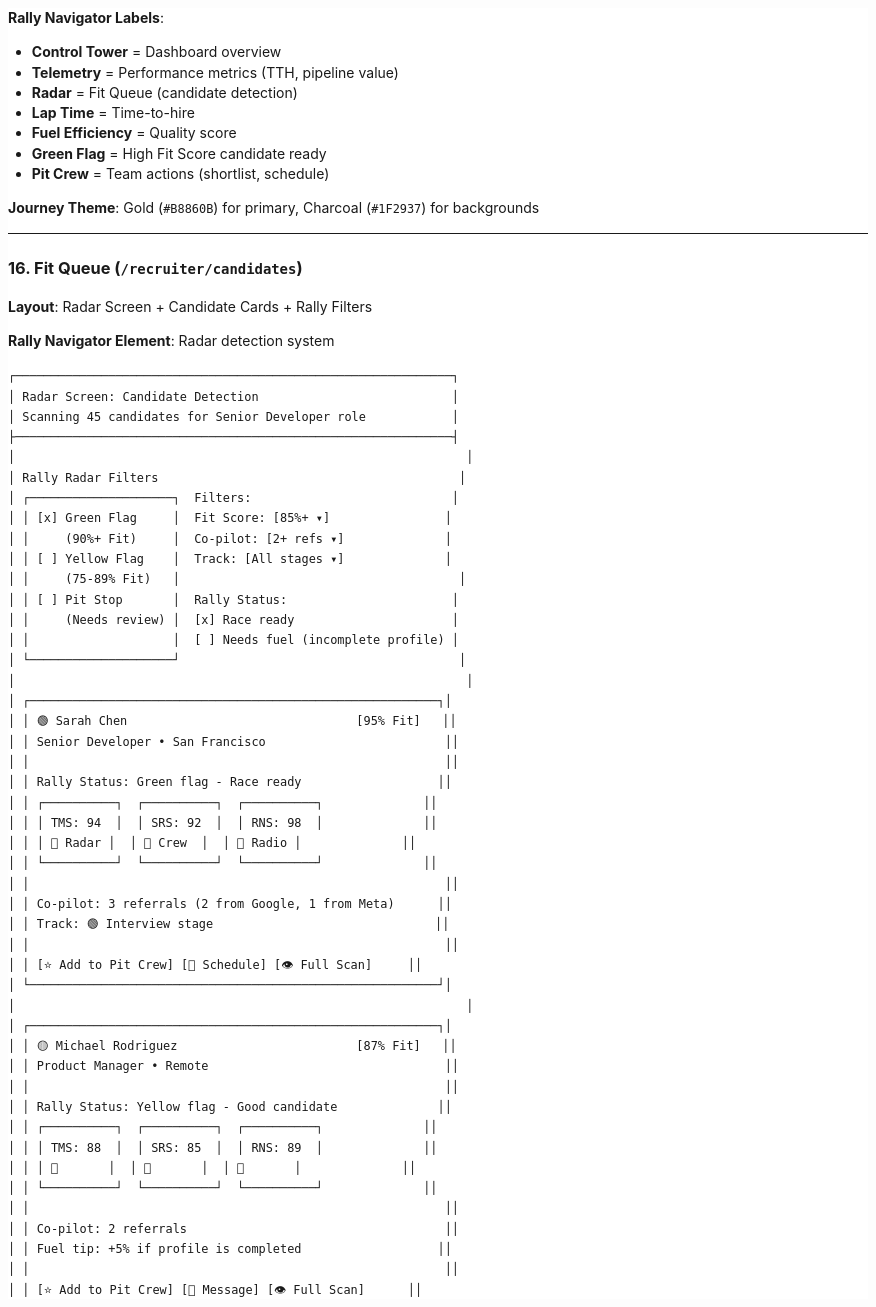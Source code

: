 **Rally Navigator Labels**:
- **Control Tower** = Dashboard overview
- **Telemetry** = Performance metrics (TTH, pipeline value)
- **Radar** = Fit Queue (candidate detection)
- **Lap Time** = Time-to-hire
- **Fuel Efficiency** = Quality score
- **Green Flag** = High Fit Score candidate ready
- **Pit Crew** = Team actions (shortlist, schedule)

**Journey Theme**: Gold (`#B8860B`) for primary, Charcoal (`#1F2937`) for backgrounds

---

### 16. Fit Queue (`/recruiter/candidates`)

**Layout**: Radar Screen + Candidate Cards + Rally Filters

**Rally Navigator Element**: Radar detection system

```
┌─────────────────────────────────────────────────────────────┐
│ Radar Screen: Candidate Detection                           │
│ Scanning 45 candidates for Senior Developer role            │
├─────────────────────────────────────────────────────────────┤
│                                                               │
│ Rally Radar Filters                                          │
│ ┌────────────────────┐  Filters:                            │
│ │ [x] Green Flag     │  Fit Score: [85%+ ▾]                │
│ │     (90%+ Fit)     │  Co-pilot: [2+ refs ▾]              │
│ │ [ ] Yellow Flag    │  Track: [All stages ▾]              │
│ │     (75-89% Fit)   │                                       │
│ │ [ ] Pit Stop       │  Rally Status:                       │
│ │     (Needs review) │  [x] Race ready                      │
│ │                    │  [ ] Needs fuel (incomplete profile) │
│ └────────────────────┘                                       │
│                                                               │
│ ┌─────────────────────────────────────────────────────────┐│
│ │ 🟢 Sarah Chen                                [95% Fit]   ││
│ │ Senior Developer • San Francisco                         ││
│ │                                                          ││
│ │ Rally Status: Green flag - Race ready                   ││
│ │ ┌──────────┐  ┌──────────┐  ┌──────────┐              ││
│ │ │ TMS: 94  │  │ SRS: 92  │  │ RNS: 98  │              ││
│ │ │ 🎯 Radar │  │ 🤝 Crew  │  │ 🔗 Radio │              ││
│ │ └──────────┘  └──────────┘  └──────────┘              ││
│ │                                                          ││
│ │ Co-pilot: 3 referrals (2 from Google, 1 from Meta)      ││
│ │ Track: 🟢 Interview stage                               ││
│ │                                                          ││
│ │ [⭐ Add to Pit Crew] [📅 Schedule] [👁️ Full Scan]     ││
│ └─────────────────────────────────────────────────────────┘│
│                                                               │
│ ┌─────────────────────────────────────────────────────────┐│
│ │ 🟡 Michael Rodriguez                         [87% Fit]   ││
│ │ Product Manager • Remote                                 ││
│ │                                                          ││
│ │ Rally Status: Yellow flag - Good candidate              ││
│ │ ┌──────────┐  ┌──────────┐  ┌──────────┐              ││
│ │ │ TMS: 88  │  │ SRS: 85  │  │ RNS: 89  │              ││
│ │ │ 🎯       │  │ 🤝       │  │ 🔗       │              ││
│ │ └──────────┘  └──────────┘  └──────────┘              ││
│ │                                                          ││
│ │ Co-pilot: 2 referrals                                    ││
│ │ Fuel tip: +5% if profile is completed                   ││
│ │                                                          ││
│ │ [⭐ Add to Pit Crew] [📧 Message] [👁️ Full Scan]      ││
```